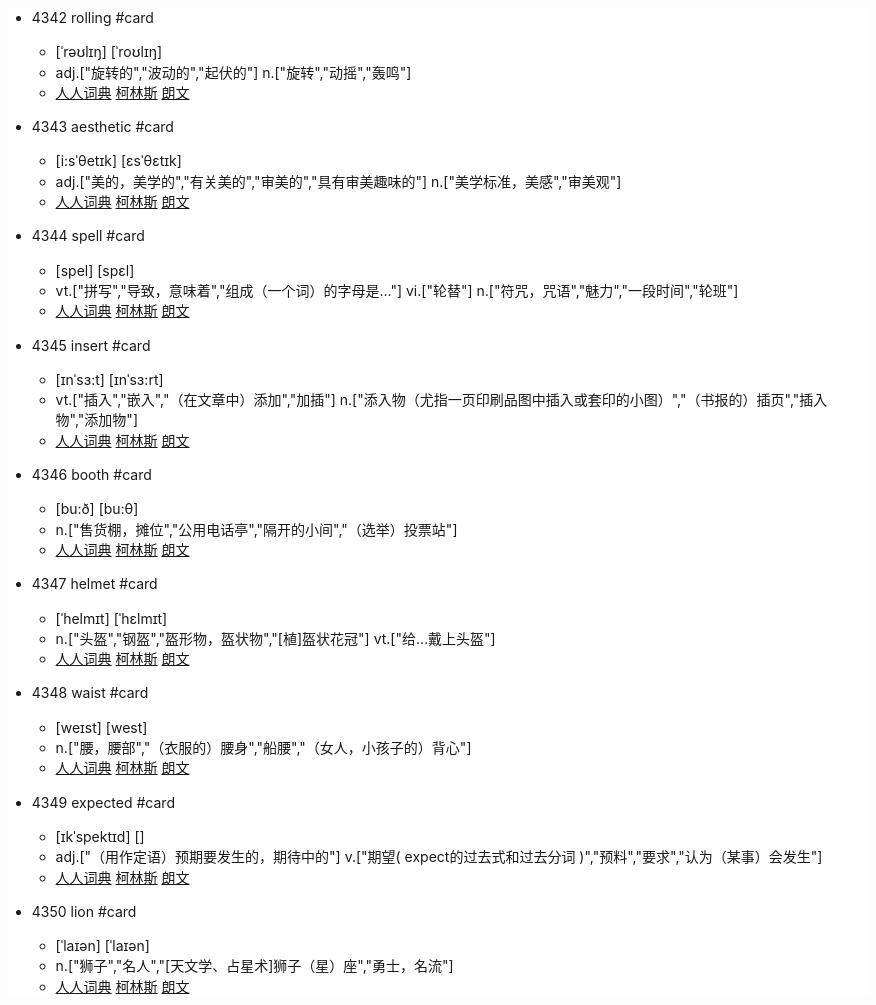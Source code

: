 
- 4342 rolling #card
  - [ˈrəʊlɪŋ]  [ˈroʊlɪŋ]
  - adj.["旋转的","波动的","起伏的"]  n.["旋转","动摇","轰鸣"]
  - [人人词典](https://www.91dict.com/words?w=rolling) [柯林斯](https://www.collinsdictionary.com/zh/dictionary/english/rolling) [朗文](https://www.ldoceonline.com/dictionary/rolling)
  

- 4343 aesthetic #card
  - [i:sˈθetɪk]  [ɛsˈθɛtɪk]
  - adj.["美的，美学的","有关美的","审美的","具有审美趣味的"]  n.["美学标准，美感","审美观"]
  - [人人词典](https://www.91dict.com/words?w=aesthetic) [柯林斯](https://www.collinsdictionary.com/zh/dictionary/english/aesthetic) [朗文](https://www.ldoceonline.com/dictionary/aesthetic)
  

- 4344 spell #card
  - [spel]  [spɛl]
  - vt.["拼写","导致，意味着","组成（一个词）的字母是…"]  vi.["轮替"]  n.["符咒，咒语","魅力","一段时间","轮班"]
  - [人人词典](https://www.91dict.com/words?w=spell) [柯林斯](https://www.collinsdictionary.com/zh/dictionary/english/spell) [朗文](https://www.ldoceonline.com/dictionary/spell)
  

- 4345 insert #card
  - [ɪnˈsɜ:t]  [ɪnˈsɜ:rt]
  - vt.["插入","嵌入","（在文章中）添加","加插"]  n.["添入物（尤指一页印刷品图中插入或套印的小图）","（书报的）插页","插入物","添加物"]
  - [人人词典](https://www.91dict.com/words?w=insert) [柯林斯](https://www.collinsdictionary.com/zh/dictionary/english/insert) [朗文](https://www.ldoceonline.com/dictionary/insert)
  

- 4346 booth #card
  - [bu:ð]  [bu:θ]
  - n.["售货棚，摊位","公用电话亭","隔开的小间","（选举）投票站"]
  - [人人词典](https://www.91dict.com/words?w=booth) [柯林斯](https://www.collinsdictionary.com/zh/dictionary/english/booth) [朗文](https://www.ldoceonline.com/dictionary/booth)
  

- 4347 helmet #card
  - [ˈhelmɪt]  [ˈhɛlmɪt]
  - n.["头盔","钢盔","盔形物，盔状物","[植]盔状花冠"]  vt.["给…戴上头盔"]
  - [人人词典](https://www.91dict.com/words?w=helmet) [柯林斯](https://www.collinsdictionary.com/zh/dictionary/english/helmet) [朗文](https://www.ldoceonline.com/dictionary/helmet)
  

- 4348 waist #card
  - [weɪst]  [west]
  - n.["腰，腰部","（衣服的）腰身","船腰","（女人，小孩子的）背心"]
  - [人人词典](https://www.91dict.com/words?w=waist) [柯林斯](https://www.collinsdictionary.com/zh/dictionary/english/waist) [朗文](https://www.ldoceonline.com/dictionary/waist)
  

- 4349 expected #card
  - [ɪkˈspektɪd]  []
  - adj.["（用作定语）预期要发生的，期待中的"]  v.["期望( expect的过去式和过去分词 )","预料","要求","认为（某事）会发生"]
  - [人人词典](https://www.91dict.com/words?w=expected) [柯林斯](https://www.collinsdictionary.com/zh/dictionary/english/expected) [朗文](https://www.ldoceonline.com/dictionary/expected)
  

- 4350 lion #card
  - [ˈlaɪən]  [ˈlaɪən]
  - n.["狮子","名人","[天文学、占星术]狮子（星）座","勇士，名流"]
  - [人人词典](https://www.91dict.com/words?w=lion) [柯林斯](https://www.collinsdictionary.com/zh/dictionary/english/lion) [朗文](https://www.ldoceonline.com/dictionary/lion)
  